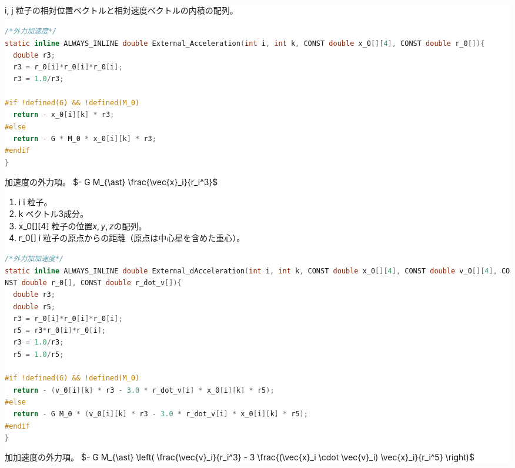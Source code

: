 i, j 粒子の相対位置ベクトルと相対速度ベクトルの内積の配列。



```c:acc.c
/*外力加速度*/
static inline ALWAYS_INLINE double External_Acceleration(int i, int k, CONST double x_0[][4], CONST double r_0[]){
  double r3;
  r3 = r_0[i]*r_0[i]*r_0[i];
  r3 = 1.0/r3;

#if !defined(G) && !defined(M_0)
  return - x_0[i][k] * r3;
#else
  return - G * M_0 * x_0[i][k] * r3;
#endif
}
```

加速度の外力項。
$- G M_{\ast} \frac{\vec{x}_i}{r_i^3}$

1. i
i 粒子。
2. k
ベクトル3成分。
3. x_0[][4]
粒子の位置$x, y, z$の配列。
4. r_0[]
i 粒子の原点からの距離（原点は中心星を含めた重心）。

```c:acc.c
/*外力加加速度*/
static inline ALWAYS_INLINE double External_dAcceleration(int i, int k, CONST double x_0[][4], CONST double v_0[][4], CONST double r_0[], CONST double r_dot_v[]){
  double r3;
  double r5;
  r3 = r_0[i]*r_0[i]*r_0[i];
  r5 = r3*r_0[i]*r_0[i];
  r3 = 1.0/r3;
  r5 = 1.0/r5;

#if !defined(G) && !defined(M_0)
  return - (v_0[i][k] * r3 - 3.0 * r_dot_v[i] * x_0[i][k] * r5);
#else
  return - G M_0 * (v_0[i][k] * r3 - 3.0 * r_dot_v[i] * x_0[i][k] * r5);
#endif
}
```

加加速度の外力項。
$- G M_{\ast} \left( \frac{\vec{v}_i}{r_i^3} - 3 \frac{(\vec{x}_i \cdot \vec{v}_i) \vec{x}_i}{r_i^5} \right)$
